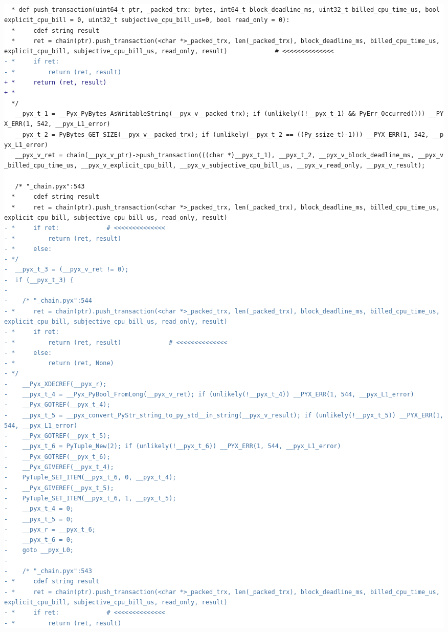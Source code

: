 ```diff
  * def push_transaction(uint64_t ptr, _packed_trx: bytes, int64_t block_deadline_ms, uint32_t billed_cpu_time_us, bool explicit_cpu_bill = 0, uint32_t subjective_cpu_bill_us=0, bool read_only = 0):
  *     cdef string result
  *     ret = chain(ptr).push_transaction(<char *>_packed_trx, len(_packed_trx), block_deadline_ms, billed_cpu_time_us, explicit_cpu_bill, subjective_cpu_bill_us, read_only, result)             # <<<<<<<<<<<<<<
- *     if ret:
- *         return (ret, result)
+ *     return (ret, result)
+ * 
  */
   __pyx_t_1 = __Pyx_PyBytes_AsWritableString(__pyx_v__packed_trx); if (unlikely((!__pyx_t_1) && PyErr_Occurred())) __PYX_ERR(1, 542, __pyx_L1_error)
   __pyx_t_2 = PyBytes_GET_SIZE(__pyx_v__packed_trx); if (unlikely(__pyx_t_2 == ((Py_ssize_t)-1))) __PYX_ERR(1, 542, __pyx_L1_error)
   __pyx_v_ret = chain(__pyx_v_ptr)->push_transaction(((char *)__pyx_t_1), __pyx_t_2, __pyx_v_block_deadline_ms, __pyx_v_billed_cpu_time_us, __pyx_v_explicit_cpu_bill, __pyx_v_subjective_cpu_bill_us, __pyx_v_read_only, __pyx_v_result);
 
   /* "_chain.pyx":543
  *     cdef string result
  *     ret = chain(ptr).push_transaction(<char *>_packed_trx, len(_packed_trx), block_deadline_ms, billed_cpu_time_us, explicit_cpu_bill, subjective_cpu_bill_us, read_only, result)
- *     if ret:             # <<<<<<<<<<<<<<
- *         return (ret, result)
- *     else:
- */
-  __pyx_t_3 = (__pyx_v_ret != 0);
-  if (__pyx_t_3) {
-
-    /* "_chain.pyx":544
- *     ret = chain(ptr).push_transaction(<char *>_packed_trx, len(_packed_trx), block_deadline_ms, billed_cpu_time_us, explicit_cpu_bill, subjective_cpu_bill_us, read_only, result)
- *     if ret:
- *         return (ret, result)             # <<<<<<<<<<<<<<
- *     else:
- *         return (ret, None)
- */
-    __Pyx_XDECREF(__pyx_r);
-    __pyx_t_4 = __Pyx_PyBool_FromLong(__pyx_v_ret); if (unlikely(!__pyx_t_4)) __PYX_ERR(1, 544, __pyx_L1_error)
-    __Pyx_GOTREF(__pyx_t_4);
-    __pyx_t_5 = __pyx_convert_PyStr_string_to_py_std__in_string(__pyx_v_result); if (unlikely(!__pyx_t_5)) __PYX_ERR(1, 544, __pyx_L1_error)
-    __Pyx_GOTREF(__pyx_t_5);
-    __pyx_t_6 = PyTuple_New(2); if (unlikely(!__pyx_t_6)) __PYX_ERR(1, 544, __pyx_L1_error)
-    __Pyx_GOTREF(__pyx_t_6);
-    __Pyx_GIVEREF(__pyx_t_4);
-    PyTuple_SET_ITEM(__pyx_t_6, 0, __pyx_t_4);
-    __Pyx_GIVEREF(__pyx_t_5);
-    PyTuple_SET_ITEM(__pyx_t_6, 1, __pyx_t_5);
-    __pyx_t_4 = 0;
-    __pyx_t_5 = 0;
-    __pyx_r = __pyx_t_6;
-    __pyx_t_6 = 0;
-    goto __pyx_L0;
-
-    /* "_chain.pyx":543
- *     cdef string result
- *     ret = chain(ptr).push_transaction(<char *>_packed_trx, len(_packed_trx), block_deadline_ms, billed_cpu_time_us, explicit_cpu_bill, subjective_cpu_bill_us, read_only, result)
- *     if ret:             # <<<<<<<<<<<<<<
- *         return (ret, result)
```
